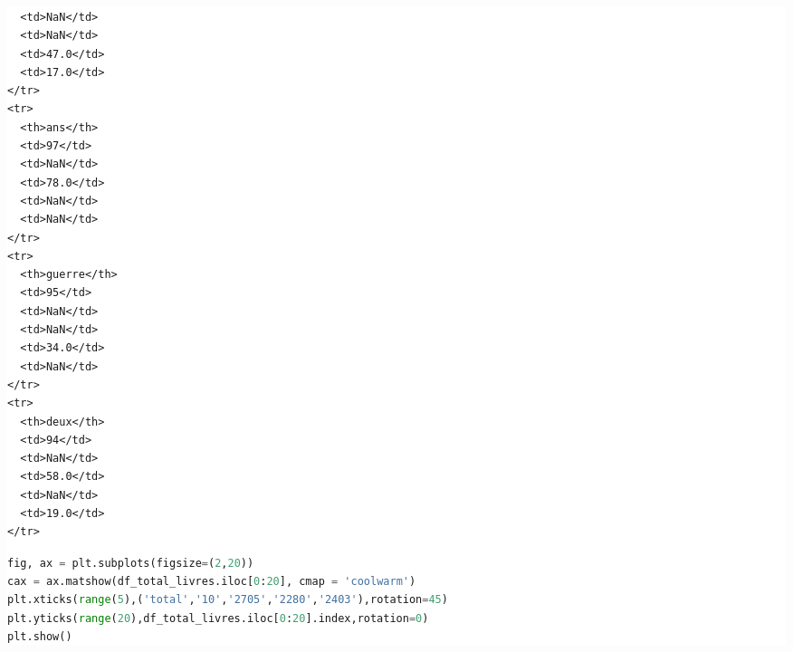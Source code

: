       <td>NaN</td>
      <td>NaN</td>
      <td>47.0</td>
      <td>17.0</td>
    </tr>
    <tr>
      <th>ans</th>
      <td>97</td>
      <td>NaN</td>
      <td>78.0</td>
      <td>NaN</td>
      <td>NaN</td>
    </tr>
    <tr>
      <th>guerre</th>
      <td>95</td>
      <td>NaN</td>
      <td>NaN</td>
      <td>34.0</td>
      <td>NaN</td>
    </tr>
    <tr>
      <th>deux</th>
      <td>94</td>
      <td>NaN</td>
      <td>58.0</td>
      <td>NaN</td>
      <td>19.0</td>
    </tr>
  </tbody>
</table>
</div>




```python
fig, ax = plt.subplots(figsize=(2,20))
cax = ax.matshow(df_total_livres.iloc[0:20], cmap = 'coolwarm')
plt.xticks(range(5),('total','10','2705','2280','2403'),rotation=45)
plt.yticks(range(20),df_total_livres.iloc[0:20].index,rotation=0)
plt.show()
```


    